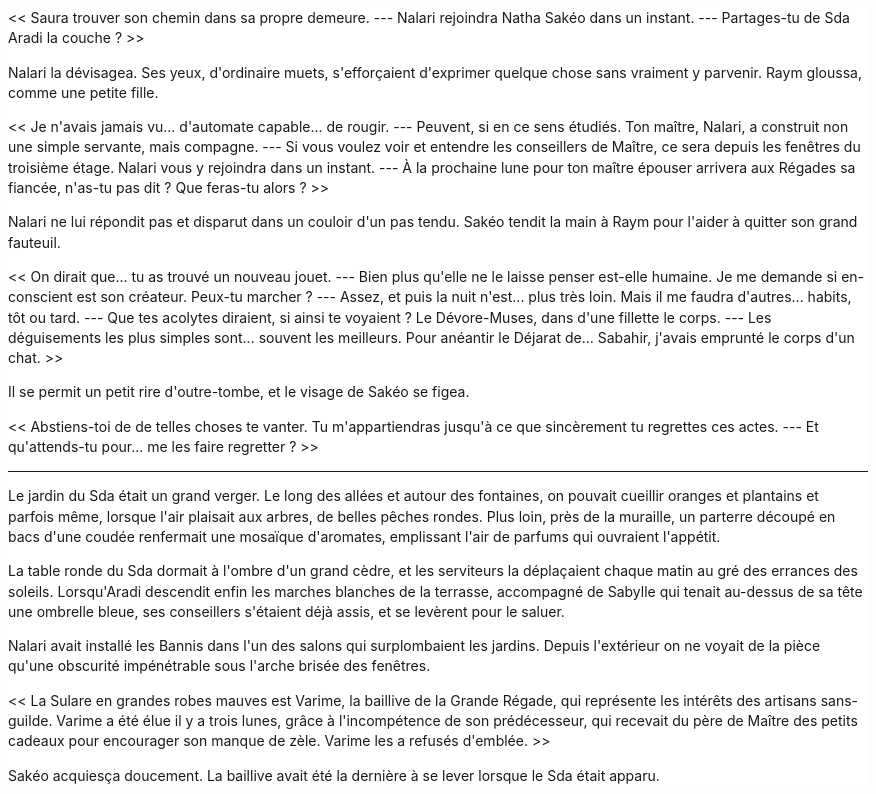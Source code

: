 << Saura trouver son chemin dans sa propre demeure. 
--- Nalari rejoindra Natha Sakéo dans un instant. 
--- Partages-tu de Sda Aradi la couche ? >>

Nalari la dévisagea. Ses yeux, d'ordinaire muets, s'efforçaient d'exprimer quelque chose sans vraiment y parvenir. Raym gloussa, comme une petite fille. 

<< Je n'avais jamais vu... d'automate capable... de rougir. 
--- Peuvent, si en ce sens étudiés. Ton maître, Nalari, a construit non une simple servante, mais compagne. 
--- Si vous voulez voir et entendre les conseillers de Maître, ce sera depuis les fenêtres du troisième étage. Nalari vous y rejoindra dans un instant. 
--- À la prochaine lune pour ton maître épouser arrivera aux Régades sa fiancée, n'as-tu pas dit ? Que feras-tu alors ? >>

Nalari ne lui répondit pas et disparut dans un couloir d'un pas tendu. Sakéo tendit la main à Raym pour l'aider à quitter son grand fauteuil. 

<< On dirait que... tu as trouvé un nouveau jouet. 
--- Bien plus qu'elle ne le laisse penser est-elle humaine. Je me demande si en-conscient est son créateur. Peux-tu marcher ? 
--- Assez, et puis la nuit n'est... plus très loin. Mais il me faudra d'autres... habits, tôt ou tard. 
--- Que tes acolytes diraient, si ainsi te voyaient ? Le Dévore-Muses, dans d'une fillette le corps. 
--- Les déguisements les plus simples sont... souvent les meilleurs. Pour anéantir le Déjarat de... Sabahir, j'avais emprunté le corps d'un chat. >>

Il se permit un petit rire d'outre-tombe, et le visage de Sakéo se figea. 

<< Abstiens-toi de de telles choses te vanter. Tu m'appartiendras jusqu'à ce que sincèrement tu regrettes ces actes. 
--- Et qu'attends-tu pour... me les faire regretter ? >>

***

Le jardin du Sda était un grand verger. Le long des allées et autour des fontaines, on pouvait cueillir oranges et plantains et parfois même, lorsque l'air plaisait aux arbres, de belles pêches rondes. Plus loin, près de la muraille, un parterre découpé en bacs d'une coudée renfermait une mosaïque d'aromates, emplissant l'air de parfums qui ouvraient l'appétit. 

La table ronde du Sda dormait à l'ombre d'un grand cèdre, et les serviteurs la déplaçaient chaque matin au gré des errances des soleils. Lorsqu'Aradi descendit enfin les marches blanches de la terrasse, accompagné de Sabylle qui tenait au-dessus de sa tête une ombrelle bleue, ses conseillers s'étaient déjà assis, et se levèrent pour le saluer. 

Nalari avait installé les Bannis dans l'un des salons qui surplombaient les jardins. Depuis l'extérieur on ne voyait de la pièce qu'une obscurité impénétrable sous l'arche brisée des fenêtres. 

<< La Sulare en grandes robes mauves est Varime, la baillive de la Grande Régade, qui représente les intérêts des artisans sans-guilde. Varime a été élue il y a trois lunes, grâce à l'incompétence de son prédécesseur, qui recevait du père de Maître des petits cadeaux pour encourager son manque de zèle. Varime les a refusés d'emblée. >>

Sakéo acquiesça doucement. La baillive avait été la dernière à se lever lorsque le Sda était apparu. 
